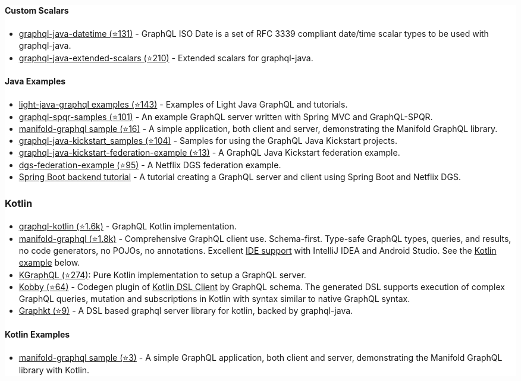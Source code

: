 
#### Custom Scalars

*   [graphql-java-datetime (⭐131)](https://github.com/donbeave/graphql-java-datetime) - GraphQL ISO Date is a set of RFC 3339 compliant date/time scalar types to be used with graphql-java.
*   [graphql-java-extended-scalars (⭐210)](https://github.com/graphql-java/graphql-java-extended-scalars) - Extended scalars for graphql-java.

<a name="java-example" />

#### Java Examples

*   [light-java-graphql examples (⭐143)](https://github.com/networknt/light-example-4j/tree/master/graphql) - Examples of Light Java GraphQL and tutorials.
*   [graphql-spqr-samples (⭐101)](https://github.com/leangen/graphql-spqr-samples) - An example GraphQL server written with Spring MVC and GraphQL-SPQR.
*   [manifold-graphql sample (⭐16)](https://github.com/manifold-systems/manifold-sample-graphql-app) - A simple application, both client and server, demonstrating the Manifold GraphQL library.
*   [graphql-java-kickstart\_samples (⭐104)](https://github.com/graphql-java-kickstart/samples) - Samples for using the GraphQL Java Kickstart projects.
*   [graphql-java-kickstart-federation-example (⭐13)](https://github.com/setchy/graphql-java-kickstart-federation-example) - A GraphQL Java Kickstart federation example.
*   [dgs-federation-example (⭐95)](https://github.com/Netflix/dgs-federation-example) - A Netflix DGS federation example.
*   [Spring Boot backend tutorial](https://hasura.io/learn/graphql/backend-stack/languages/java/) - A tutorial creating a GraphQL server and client using Spring Boot and Netflix DGS.

<a name="kotlin" />

### Kotlin

*   [graphql-kotlin (⭐1.6k)](https://github.com/ExpediaGroup/graphql-kotlin) - GraphQL Kotlin implementation.
*   [manifold-graphql (⭐1.8k)](https://github.com/manifold-systems/manifold/tree/master/manifold-deps-parent/manifold-graphql) - Comprehensive GraphQL client use. Schema-first. Type-safe GraphQL types, queries, and results, no code generators, no POJOs, no annotations. Excellent [IDE support](http://manifold.systems/images/graphql.mp4) with IntelliJ IDEA and Android Studio. See the [Kotlin example](#example-kotlin) below.
*   [KGraphQL (⭐274)](https://github.com/aPureBase/KGraphQL): Pure Kotlin implementation to setup a GraphQL server.
*   [Kobby (⭐64)](https://github.com/ermadmi78/kobby) - Codegen plugin of [Kotlin DSL Client](https://blog.kotlin-academy.com/how-to-generate-kotlin-dsl-client-by-graphql-schema-707fd0c55284) by GraphQL schema. The generated DSL supports execution of complex GraphQL queries, mutation and subscriptions in Kotlin with syntax similar to native GraphQL syntax.
*   [Graphkt (⭐9)](https://github.com/cufyorg/graphkt) - A DSL based graphql server library for kotlin, backed by graphql-java.

<a name="kotlin-example" />

#### Kotlin Examples

*   [manifold-graphql sample (⭐3)](https://github.com/manifold-systems/manifold-sample-kotlin-app) - A simple GraphQL application, both client and server, demonstrating the Manifold GraphQL library with Kotlin.

